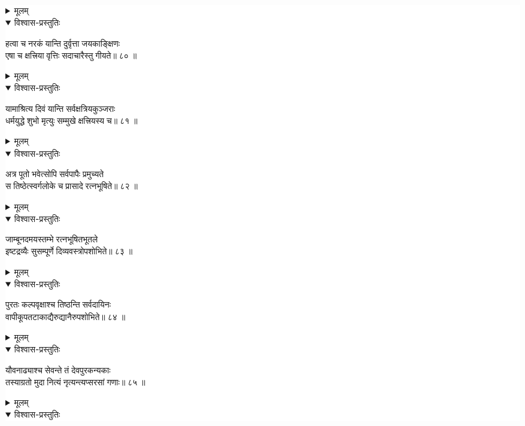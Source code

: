 <details><summary>मूलम्</summary></details>



<details open><summary>विश्वास-प्रस्तुतिः</summary>

हत्वा च नरकं यान्ति दुर्वृत्ता जयकाङ्क्षिणः  
एषा च क्षत्त्रिया वृत्तिः सदाचारैस्तु गीयते॥ ८० ॥
</details>

<details><summary>मूलम्</summary></details>



<details open><summary>विश्वास-प्रस्तुतिः</summary>

यामाश्रित्य दिवं यान्ति सर्वक्षत्रियकुञ्जराः  
धर्मयुद्धे शुभो मृत्युः सम्मुखे क्षत्त्रियस्य च॥ ८१ ॥
</details>

<details><summary>मूलम्</summary></details>



<details open><summary>विश्वास-प्रस्तुतिः</summary>

अत्र पूतो भवेत्सोपि सर्वपापैः प्रमुच्यते  
स तिष्ठेत्स्वर्गलोके च प्रासादे रत्नभूषिते॥ ८२ ॥
</details>

<details><summary>मूलम्</summary></details>



<details open><summary>विश्वास-प्रस्तुतिः</summary>

जाम्बूनदमयस्तम्भे रत्नभूषितभूतले  
इष्टद्रव्यैः सुसम्पूर्णे दिव्यवस्त्रोपशोभिते॥ ८३ ॥
</details>

<details><summary>मूलम्</summary></details>



<details open><summary>विश्वास-प्रस्तुतिः</summary>

पुरतः कल्पवृक्षाश्च तिष्ठन्ति सर्वदायिनः  
वापीकूपतटाकाद्यैरुद्यानैरुपशोभिते॥ ८४ ॥
</details>

<details><summary>मूलम्</summary></details>



<details open><summary>विश्वास-प्रस्तुतिः</summary>

यौवनाढ्याश्च सेवन्ते तं देवपुरकन्यकाः  
तस्याग्रतो मुदा नित्यं नृत्यन्त्यप्सरसां गणाः॥ ८५ ॥
</details>

<details><summary>मूलम्</summary></details>



<details open><summary>विश्वास-प्रस्तुतिः</summary>
